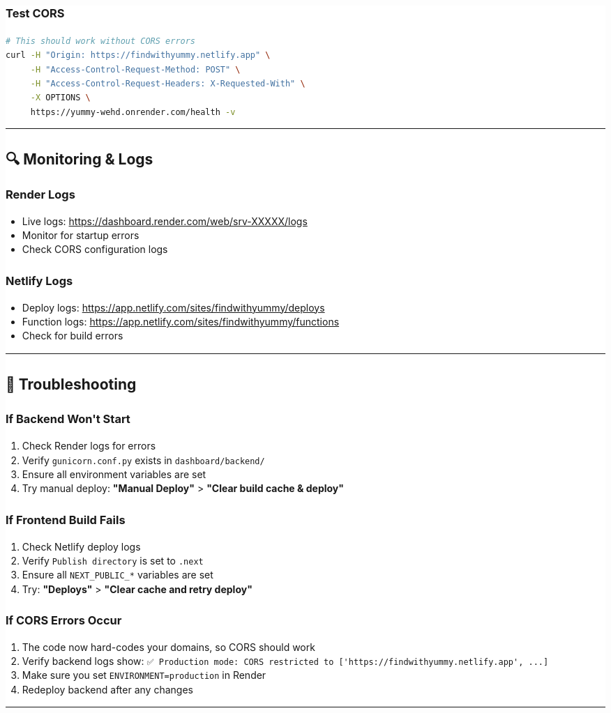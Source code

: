 ### Test CORS

```bash
# This should work without CORS errors
curl -H "Origin: https://findwithyummy.netlify.app" \
     -H "Access-Control-Request-Method: POST" \
     -H "Access-Control-Request-Headers: X-Requested-With" \
     -X OPTIONS \
     https://yummy-wehd.onrender.com/health -v
```

---

## 🔍 Monitoring & Logs

### Render Logs
- Live logs: https://dashboard.render.com/web/srv-XXXXX/logs
- Monitor for startup errors
- Check CORS configuration logs

### Netlify Logs
- Deploy logs: https://app.netlify.com/sites/findwithyummy/deploys
- Function logs: https://app.netlify.com/sites/findwithyummy/functions
- Check for build errors

---

## 🐛 Troubleshooting

### If Backend Won't Start

1. Check Render logs for errors
2. Verify `gunicorn.conf.py` exists in `dashboard/backend/`
3. Ensure all environment variables are set
4. Try manual deploy: **"Manual Deploy"** > **"Clear build cache & deploy"**

### If Frontend Build Fails

1. Check Netlify deploy logs
2. Verify `Publish directory` is set to `.next`
3. Ensure all `NEXT_PUBLIC_*` variables are set
4. Try: **"Deploys"** > **"Clear cache and retry deploy"**

### If CORS Errors Occur

1. The code now hard-codes your domains, so CORS should work
2. Verify backend logs show: `✅ Production mode: CORS restricted to ['https://findwithyummy.netlify.app', ...]`
3. Make sure you set `ENVIRONMENT=production` in Render
4. Redeploy backend after any changes

---
